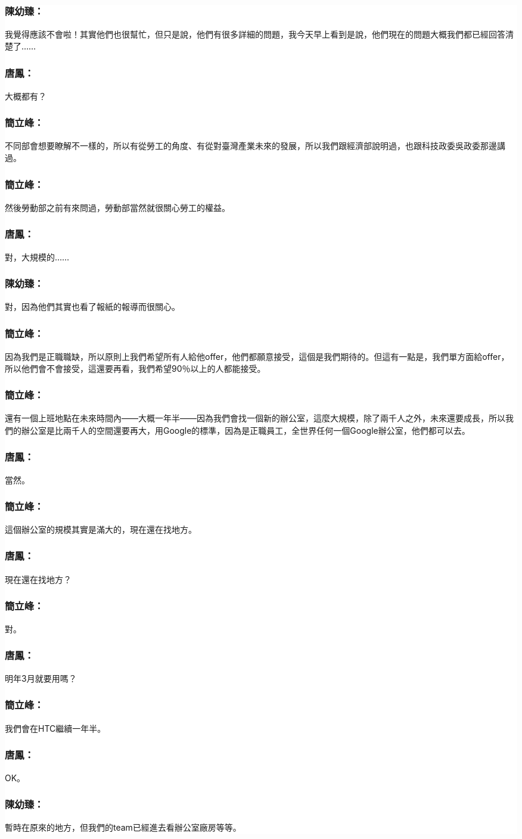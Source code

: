 ### 陳幼臻：
我覺得應該不會啦！其實他們也很幫忙，但只是說，他們有很多詳細的問題，我今天早上看到是說，他們現在的問題大概我們都已經回答清楚了……

### 唐鳳：
大概都有？

### 簡立峰：
不同部會想要瞭解不一樣的，所以有從勞工的角度、有從對臺灣產業未來的發展，所以我們跟經濟部說明過，也跟科技政委吳政委那邊講過。

### 簡立峰：
然後勞動部之前有來問過，勞動部當然就很關心勞工的權益。

### 唐鳳：
對，大規模的……

### 陳幼臻：
對，因為他們其實也看了報紙的報導而很關心。

### 簡立峰：
因為我們是正職職缺，所以原則上我們希望所有人給他offer，他們都願意接受，這個是我們期待的。但這有一點是，我們單方面給offer，所以他們會不會接受，這還要再看，我們希望90％以上的人都能接受。

### 簡立峰：
還有一個上班地點在未來時間內——大概一年半——因為我們會找一個新的辦公室，這麼大規模，除了兩千人之外，未來還要成長，所以我們的辦公室是比兩千人的空間還要再大，用Google的標準，因為是正職員工，全世界任何一個Google辦公室，他們都可以去。

### 唐鳳：
當然。

### 簡立峰：
這個辦公室的規模其實是滿大的，現在還在找地方。

### 唐鳳：
現在還在找地方？

### 簡立峰：
對。

### 唐鳳：
明年3月就要用嗎？

### 簡立峰：
我們會在HTC繼續一年半。

### 唐鳳：
OK。

### 陳幼臻：
暫時在原來的地方，但我們的team已經進去看辦公室廠房等等。
